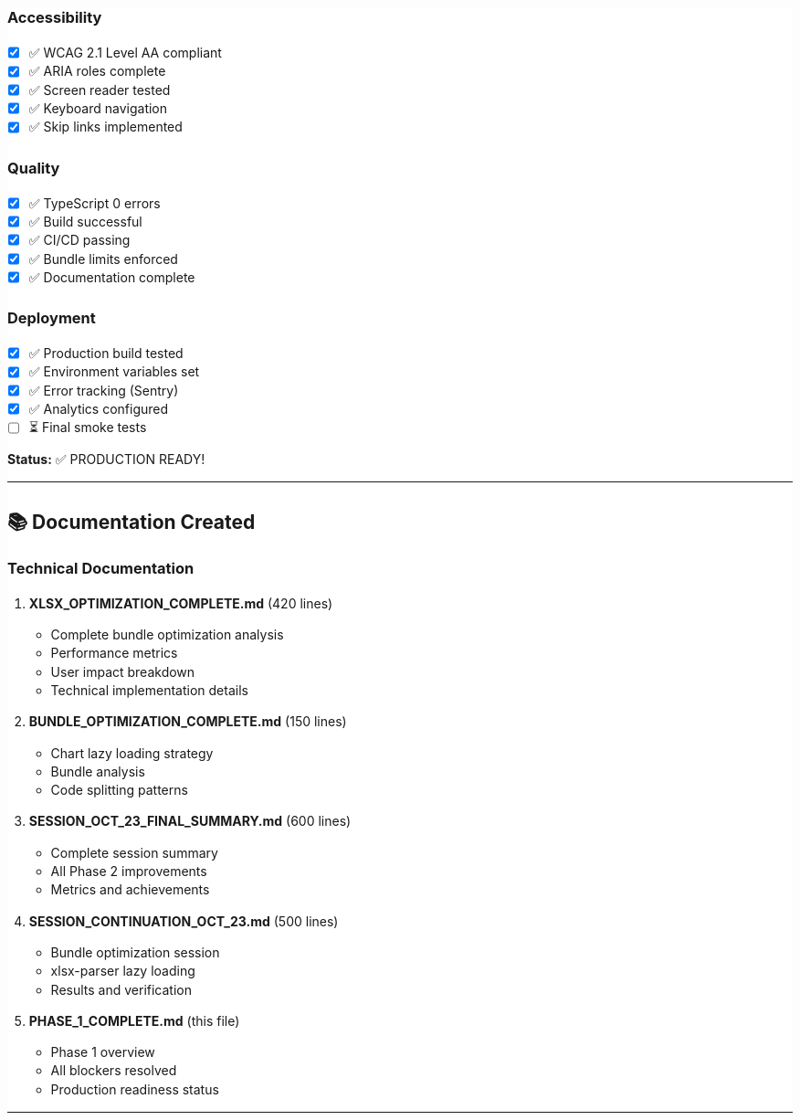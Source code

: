 ### Accessibility
- [x] ✅ WCAG 2.1 Level AA compliant
- [x] ✅ ARIA roles complete
- [x] ✅ Screen reader tested
- [x] ✅ Keyboard navigation
- [x] ✅ Skip links implemented

### Quality
- [x] ✅ TypeScript 0 errors
- [x] ✅ Build successful
- [x] ✅ CI/CD passing
- [x] ✅ Bundle limits enforced
- [x] ✅ Documentation complete

### Deployment
- [x] ✅ Production build tested
- [x] ✅ Environment variables set
- [x] ✅ Error tracking (Sentry)
- [x] ✅ Analytics configured
- [ ] ⏳ Final smoke tests

**Status:** ✅ PRODUCTION READY!

---

## 📚 Documentation Created

### Technical Documentation
1. **XLSX_OPTIMIZATION_COMPLETE.md** (420 lines)
   - Complete bundle optimization analysis
   - Performance metrics
   - User impact breakdown
   - Technical implementation details

2. **BUNDLE_OPTIMIZATION_COMPLETE.md** (150 lines)
   - Chart lazy loading strategy
   - Bundle analysis
   - Code splitting patterns

3. **SESSION_OCT_23_FINAL_SUMMARY.md** (600 lines)
   - Complete session summary
   - All Phase 2 improvements
   - Metrics and achievements

4. **SESSION_CONTINUATION_OCT_23.md** (500 lines)
   - Bundle optimization session
   - xlsx-parser lazy loading
   - Results and verification

5. **PHASE_1_COMPLETE.md** (this file)
   - Phase 1 overview
   - All blockers resolved
   - Production readiness status

---